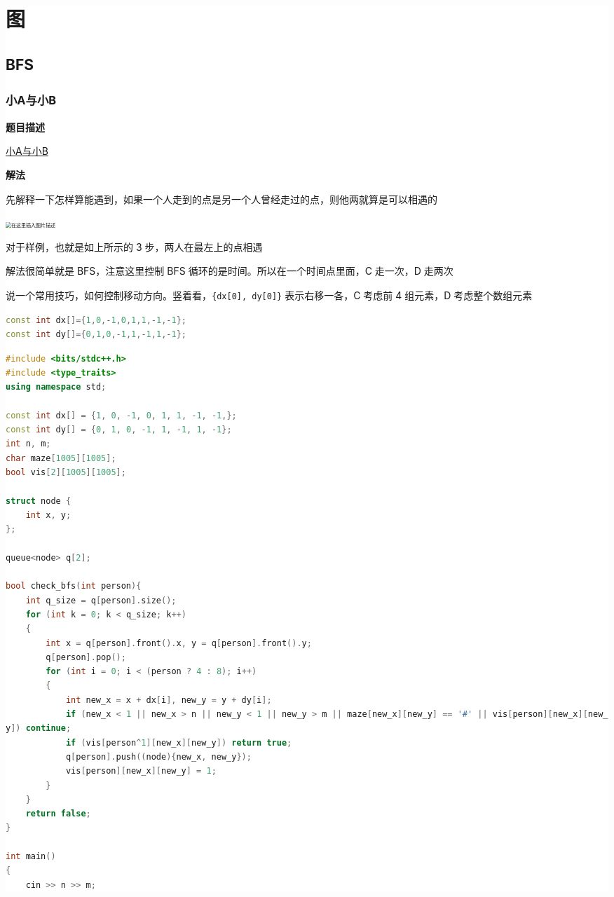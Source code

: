 # 图

## BFS

### 小A与小B

**题目描述**

[小A与小B](https://ac.nowcoder.com/acm/problem/23486)

**解法**

先解释一下怎样算能遇到，如果一个人走到的点是另一个人曾经走过的点，则他两就算是可以相遇的

<img src="https://img-blog.csdnimg.cn/2007a54caaee40a199d403d87a047c65.png" alt="在这里插入图片描述" style="zoom:50%;" />

对于样例，也就是如上所示的 3 步，两人在最左上的点相遇

解法很简单就是 BFS，注意这里控制 BFS 循环的是时间。所以在一个时间点里面，C 走一次，D 走两次

说一个常用技巧，如何控制移动方向。竖着看，`{dx[0], dy[0]}` 表示右移一各，C 考虑前 4 组元素，D 考虑整个数组元素

```cpp
const int dx[]={1,0,-1,0,1,1,-1,-1};
const int dy[]={0,1,0,-1,1,-1,1,-1};
```

```cpp
#include <bits/stdc++.h>
#include <type_traits>
using namespace std;

const int dx[] = {1, 0, -1, 0, 1, 1, -1, -1,};
const int dy[] = {0, 1, 0, -1, 1, -1, 1, -1};
int n, m;
char maze[1005][1005];
bool vis[2][1005][1005];

struct node {
    int x, y;
};

queue<node> q[2];

bool check_bfs(int person){
    int q_size = q[person].size();
    for (int k = 0; k < q_size; k++)
    {
        int x = q[person].front().x, y = q[person].front().y;
        q[person].pop();
        for (int i = 0; i < (person ? 4 : 8); i++)
        {
            int new_x = x + dx[i], new_y = y + dy[i];
            if (new_x < 1 || new_x > n || new_y < 1 || new_y > m || maze[new_x][new_y] == '#' || vis[person][new_x][new_y]) continue;
            if (vis[person^1][new_x][new_y]) return true;
            q[person].push((node){new_x, new_y});
            vis[person][new_x][new_y] = 1;
        }
    }
    return false;
}

int main()
{
    cin >> n >> m;
```